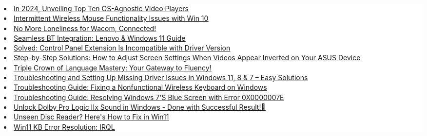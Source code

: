 <li><a href="https://some-guidance.techidaily.com/in-2024-unveiling-top-ten-os-agnostic-video-players/"><u>In 2024, Unveiling Top Ten OS-Agnostic Video Players</u></a></li>
<li><a href="https://driver-error.techidaily.com/intermittent-wireless-mouse-functionality-issues-with-win-10/"><u>Intermittent Wireless Mouse Functionality Issues with Win 10</u></a></li>
<li><a href="https://driver-error.techidaily.com/no-more-loneliness-for-wacom-connected/"><u>No More Loneliness for Wacom, Connected!</u></a></li>
<li><a href="https://driver-error.techidaily.com/seamless-bt-integration-lenovo-and-windows-11-guide/"><u>Seamless BT Integration: Lenovo & Windows 11 Guide</u></a></li>
<li><a href="https://driver-error.techidaily.com/solved-control-panel-extension-is-incompatible-with-driver-version/"><u>Solved: Control Panel Extension Is Incompatible with Driver Version</u></a></li>
<li><a href="https://driver-error.techidaily.com/step-by-step-solutions-how-to-adjust-screen-settings-when-videos-appear-inverted-on-your-asus-device/"><u>Step-by-Step Solutions: How to Adjust Screen Settings When Videos Appear Inverted on Your ASUS Device</u></a></li>
<li><a href="https://mondly-stories.techidaily.com/1719581848107-triple-crown-of-language-mastery-your-gateway-to-fluency/"><u>Triple Crown of Language Mastery: Your Gateway to Fluency!</u></a></li>
<li><a href="https://driver-error.techidaily.com/troubleshooting-and-setting-up-missing-driver-issues-in-windows-11-8-and-7-easy-solutions/"><u>Troubleshooting and Setting Up Missing Driver Issues in Windows 11, 8 & 7 – Easy Solutions</u></a></li>
<li><a href="https://driver-error.techidaily.com/troubleshooting-guide-fixing-a-nonfunctional-wireless-keyboard-on-windows/"><u>Troubleshooting Guide: Fixing a Nonfunctional Wireless Keyboard on Windows</u></a></li>
<li><a href="https://driver-error.techidaily.com/troubleshooting-guide-resolving-windows-7s-blue-screen-with-error-0x0000007e/"><u>Troubleshooting Guide: Resolving Windows 7'S Blue Screen with Error 0X0000007E</u></a></li>
<li><a href="https://driver-error.techidaily.com/unlock-dolby-pro-logic-iix-sound-in-windows-done-with-successful-result/"><u>Unlock Dolby Pro Logic IIx Sound in Windows - Done with Successful Result!🔑</u></a></li>
<li><a href="https://driver-error.techidaily.com/unseen-disc-reader-heres-how-to-fix-in-win11/"><u>Unseen Disc Reader? Here's How to Fix in Win11</u></a></li>
<li><a href="https://driver-error.techidaily.com/win11-kb-error-resolution-irql/"><u>Win11 KB Error Resolution: IRQL</u></a></li>
</ul></div>
